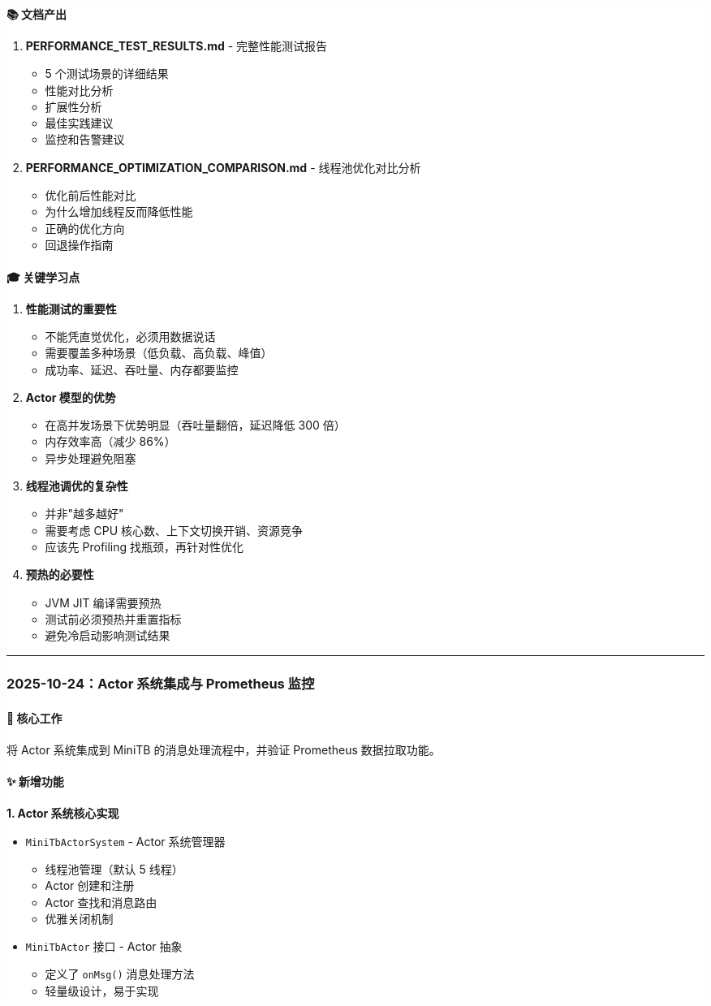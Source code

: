 #### 📚 文档产出

1. **PERFORMANCE_TEST_RESULTS.md** - 完整性能测试报告
   - 5 个测试场景的详细结果
   - 性能对比分析
   - 扩展性分析
   - 最佳实践建议
   - 监控和告警建议

2. **PERFORMANCE_OPTIMIZATION_COMPARISON.md** - 线程池优化对比分析
   - 优化前后性能对比
   - 为什么增加线程反而降低性能
   - 正确的优化方向
   - 回退操作指南

#### 🎓 关键学习点

1. **性能测试的重要性**
   - 不能凭直觉优化，必须用数据说话
   - 需要覆盖多种场景（低负载、高负载、峰值）
   - 成功率、延迟、吞吐量、内存都要监控

2. **Actor 模型的优势**
   - 在高并发场景下优势明显（吞吐量翻倍，延迟降低 300 倍）
   - 内存效率高（减少 86%）
   - 异步处理避免阻塞

3. **线程池调优的复杂性**
   - 并非"越多越好"
   - 需要考虑 CPU 核心数、上下文切换开销、资源竞争
   - 应该先 Profiling 找瓶颈，再针对性优化

4. **预热的必要性**
   - JVM JIT 编译需要预热
   - 测试前必须预热并重置指标
   - 避免冷启动影响测试结果

---

### 2025-10-24：Actor 系统集成与 Prometheus 监控

#### 🎯 核心工作
将 Actor 系统集成到 MiniTB 的消息处理流程中，并验证 Prometheus 数据拉取功能。

#### ✨ 新增功能

**1. Actor 系统核心实现**
- `MiniTbActorSystem` - Actor 系统管理器
  - 线程池管理（默认 5 线程）
  - Actor 创建和注册
  - Actor 查找和消息路由
  - 优雅关闭机制

- `MiniTbActor` 接口 - Actor 抽象
  - 定义了 `onMsg()` 消息处理方法
  - 轻量级设计，易于实现
